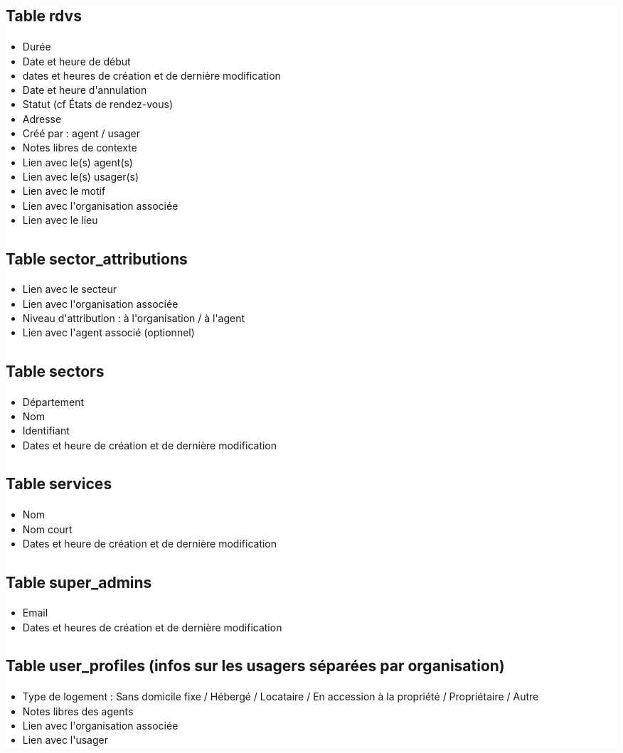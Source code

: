 ## Table rdvs

- Durée
- Date et heure de début
- dates et heures de création et de dernière modification
- Date et heure d'annulation
- Statut (cf États de rendez-vous)
- Adresse
- Créé par : agent / usager
- Notes libres de contexte
- Lien avec le(s) agent(s)
- Lien avec le(s) usager(s)
- Lien avec le motif
- Lien avec l'organisation associée
- Lien avec le lieu

## Table sector_attributions

- Lien avec le secteur
- Lien avec l'organisation associée
- Niveau d'attribution : à l'organisation / à l'agent
- Lien avec l'agent associé (optionnel)

## Table sectors

- Département
- Nom
- Identifiant
- Dates et heure de création et de dernière modification

## Table services

- Nom
- Nom court
- Dates et heure de création et de dernière modification

## Table super_admins

- Email
- Dates et heures de création et de dernière modification

## Table user_profiles (infos sur les usagers séparées par organisation)

- Type de logement : Sans domicile fixe / Hébergé / Locataire / En accession à la propriété / Propriétaire / Autre
- Notes libres des agents
- Lien avec l'organisation associée
- Lien avec l'usager
